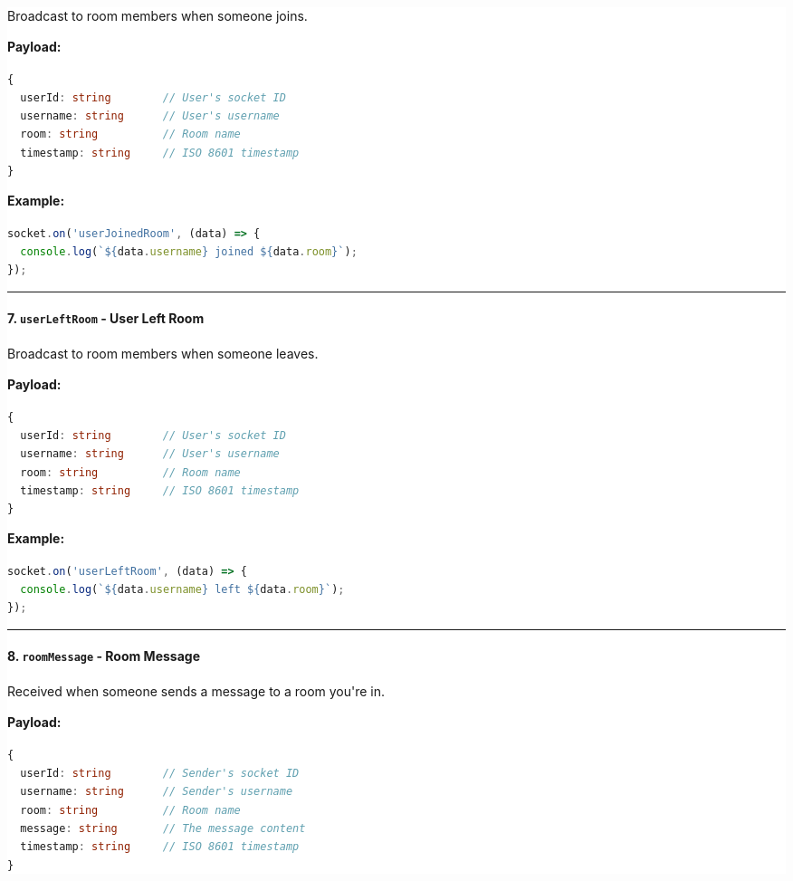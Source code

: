 Broadcast to room members when someone joins.

**Payload:**
```typescript
{
  userId: string        // User's socket ID
  username: string      // User's username
  room: string          // Room name
  timestamp: string     // ISO 8601 timestamp
}
```

**Example:**
```javascript
socket.on('userJoinedRoom', (data) => {
  console.log(`${data.username} joined ${data.room}`);
});
```

---

#### 7. `userLeftRoom` - User Left Room

Broadcast to room members when someone leaves.

**Payload:**
```typescript
{
  userId: string        // User's socket ID
  username: string      // User's username
  room: string          // Room name
  timestamp: string     // ISO 8601 timestamp
}
```

**Example:**
```javascript
socket.on('userLeftRoom', (data) => {
  console.log(`${data.username} left ${data.room}`);
});
```

---

#### 8. `roomMessage` - Room Message

Received when someone sends a message to a room you're in.

**Payload:**
```typescript
{
  userId: string        // Sender's socket ID
  username: string      // Sender's username
  room: string          // Room name
  message: string       // The message content
  timestamp: string     // ISO 8601 timestamp
}
```
